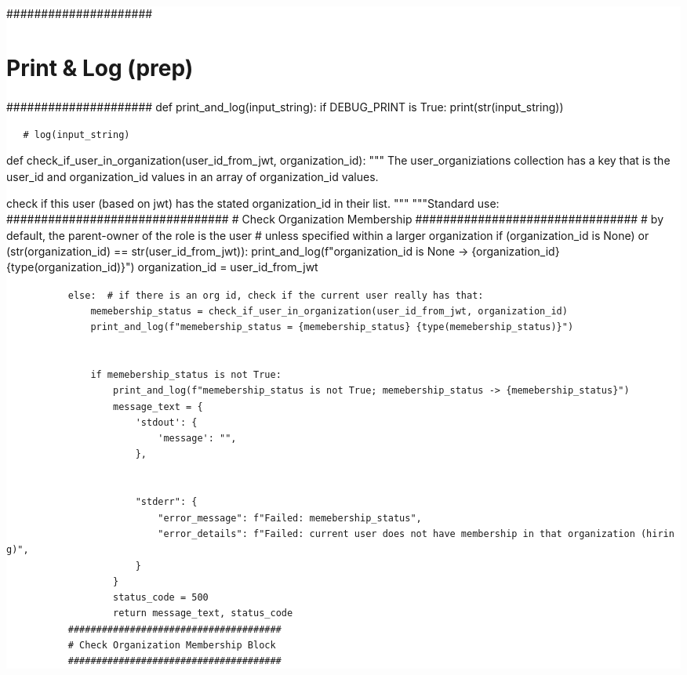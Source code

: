 


#####################
# Print & Log (prep)
#####################
def print_and_log(input_string):
   if DEBUG_PRINT is True:
       print(str(input_string))


       # log(input_string)




def check_if_user_in_organization(user_id_from_jwt, organization_id):
   """
   The user_organiziations collection has a key that is the user_id
   and organization_id values in an array of organization_id values.


   check if this user (based on jwt) has the stated organization_id in their list.
   """
   """Standard use:
               ################################
               # Check Organization Membership
               ################################
               # by default, the parent-owner of the role is the user
               # unless specified within a larger organization
               if (organization_id is None) or (str(organization_id) == str(user_id_from_jwt)):
                   print_and_log(f"organization_id is None -> {organization_id} {type(organization_id)}")
                   organization_id = user_id_from_jwt


               else:  # if there is an org id, check if the current user really has that:
                   memebership_status = check_if_user_in_organization(user_id_from_jwt, organization_id)
                   print_and_log(f"memebership_status = {memebership_status} {type(memebership_status)}")


                   if memebership_status is not True:
                       print_and_log(f"memebership_status is not True; memebership_status -> {memebership_status}")
                       message_text = {
                           'stdout': {
                               'message': "",
                           },


                           "stderr": {
                               "error_message": f"Failed: memebership_status",
                               "error_details": f"Failed: current user does not have membership in that organization (hiring)",
                           }
                       }
                       status_code = 500
                       return message_text, status_code
               ######################################
               # Check Organization Membership Block
               ######################################
